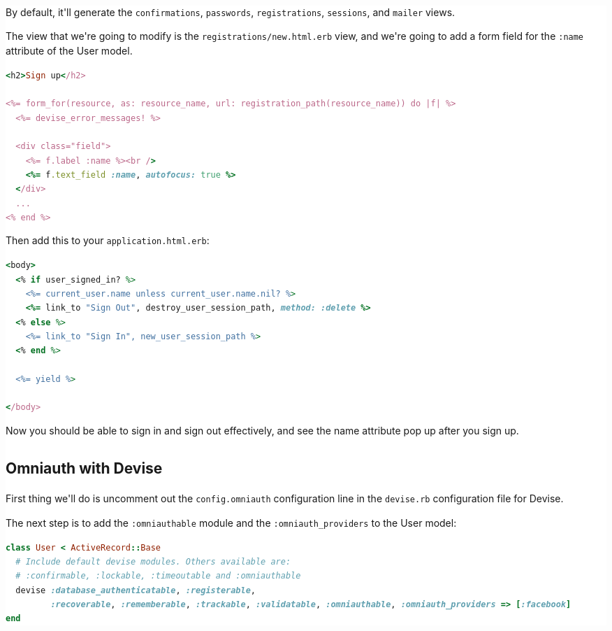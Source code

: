 By default, it'll generate the `confirmations`, `passwords`, `registrations`, `sessions`, and `mailer` views.

The view that we're going to modify is the `registrations/new.html.erb` view, and we're going to add a form field for the `:name` attribute of the User model.

```ruby
<h2>Sign up</h2>

<%= form_for(resource, as: resource_name, url: registration_path(resource_name)) do |f| %>
  <%= devise_error_messages! %>

  <div class="field">
    <%= f.label :name %><br />
    <%= f.text_field :name, autofocus: true %>
  </div>
  ...
<% end %>
```

Then add this to your `application.html.erb`:

```ruby
<body>
  <% if user_signed_in? %>
    <%= current_user.name unless current_user.name.nil? %>
    <%= link_to "Sign Out", destroy_user_session_path, method: :delete %>
  <% else %>
    <%= link_to "Sign In", new_user_session_path %>
  <% end %>

  <%= yield %>

</body>
```

Now you should be able to sign in and sign out effectively, and see the name attribute pop up after you sign up.

## Omniauth with Devise

First thing we'll do is uncomment out the `config.omniauth` configuration line in the `devise.rb` configuration file for Devise.

The next step is to add the `:omniauthable` module and the `:omniauth_providers` to the User model:

```ruby
class User < ActiveRecord::Base
  # Include default devise modules. Others available are:
  # :confirmable, :lockable, :timeoutable and :omniauthable
  devise :database_authenticatable, :registerable,
         :recoverable, :rememberable, :trackable, :validatable, :omniauthable, :omniauth_providers => [:facebook]
end
```
